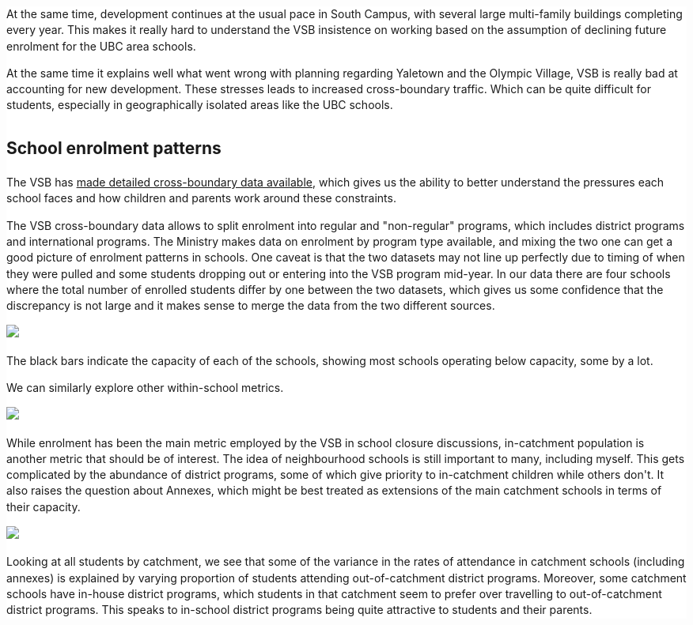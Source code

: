 At the same time, development continues at the usual pace in South Campus, with several large multi-family buildings completing every year. This makes it really hard to understand the VSB insistence on working based on the assumption of declining future enrolment for the UBC area schools.

At the same time it explains well what went wrong with planning regarding Yaletown and the Olympic Village, VSB is really bad at accounting for new development. These stresses leads to increased cross-boundary traffic. Which can be quite difficult for students, especially in geographically isolated areas like the UBC schools.

## School enrolment patterns

The VSB has [made detailed cross-boundary data available](https://twitter.com/VanDPAC/status/1107099214402613249), which gives us the ability to better understand the pressures each school faces and how children and parents work around these constraints.











The VSB cross-boundary data allows to split enrolment into regular and "non-regular" programs, which includes district programs and international programs. The Ministry makes data on enrolment by program type available, and mixing the two one can get a good picture of enrolment patterns in schools. One caveat is that the two datasets may not line up perfectly due to timing of when they were pulled and some students dropping out or entering into the VSB program mid-year. In our data there are four schools where the total number of enrolled students differ by one between the two datasets, which gives us some confidence that the discrepancy is not large and it makes sense to merge the data from the two different sources.

<img src="index_files/figure-html/unnamed-chunk-7-1.png" width="864" />

The black bars indicate the capacity of each of the schools, showing most schools operating below capacity, some by a lot. 

We can similarly explore other within-school metrics.

<img src="index_files/figure-html/unnamed-chunk-8-1.png" width="864" />

While enrolment has been the main metric employed by the VSB in school closure discussions, in-catchment population is another metric that should be of interest. The idea of neighbourhood schools is still important to many, including myself. This gets complicated by the abundance of district programs, some of which give priority to in-catchment children while others don't. It also raises the question about Annexes, which might be best treated as extensions of the main catchment schools in terms of their capacity.



<img src="index_files/figure-html/unnamed-chunk-10-1.png" width="864" />

Looking at all students by catchment, we see that some of the variance in the rates of attendance in catchment schools (including annexes) is explained by varying proportion of students attending out-of-catchment district programs. Moreover, some catchment schools have in-house district programs, which students in that catchment seem to prefer over travelling to out-of-catchment district programs. This speaks to in-school district programs being quite attractive to students and their parents.

